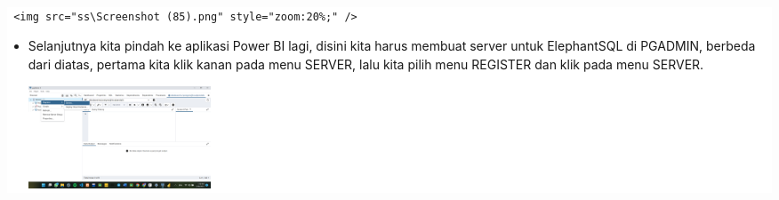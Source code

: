      <img src="ss\Screenshot (85).png" style="zoom:20%;" />

     

   - Selanjutnya kita pindah ke aplikasi Power BI lagi, disini kita harus membuat server untuk ElephantSQL di PGADMIN, berbeda dari diatas, pertama kita klik kanan pada menu SERVER, lalu kita pilih menu REGISTER dan klik pada menu SERVER.

     <img src="ss\Screenshot (68).png" style="zoom:20%;" />
